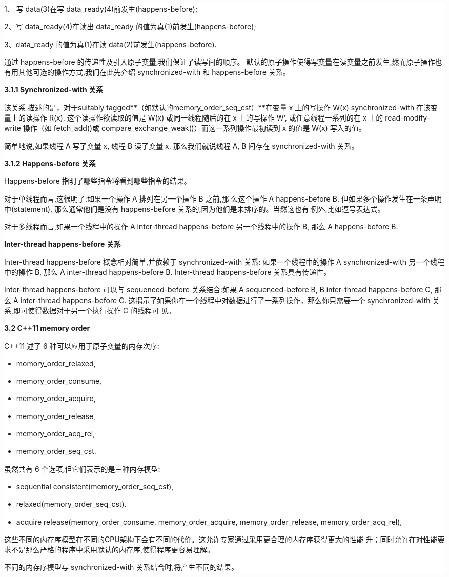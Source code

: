 1、 写 data(3)在写 data_ready(4)前发生(happens-before);

2、写 data_ready(4)在读出 data_ready 的值为真(1)前发生(happens-before); 

3、data_ready 的值为真(1)在读 data(2)前发生(happens-before).

通过 happens-before 的传递性及引入原子变量,我们保证了读写间的顺序。 默认的原子操作使得写变量在读变量之前发生,然而原子操作也有用其他可选的操作方式,我们在此先介绍 synchronized-with 和 happens-before 关系。 



**3.1.1 Synchronized-with 关系**

该关系 描述的是，对于suitably tagged**（如默认的memory_order_seq_cst）**在变量 x 上的写操作 W(x) synchronized-with 在该变量上的读操作 R(x), 这个读操作欲读取的值是 W(x) 或同一线程随后的在 x 上的写操作 W’, 或任意线程一系列的在 x 上的 read-modify-write 操作（如 fetch_add()或 compare_exchange_weak()）而这一系列操作最初读到 x 的值是 W(x) 写入的值。

简单地说,如果线程 A 写了变量 x, 线程 B 读了变量 x, 那么我们就说线程 A, B 间存在 synchronized-with 关系。



**3.1.2 Happens-before 关系**

Happens-before 指明了哪些指令将看到哪些指令的结果。

对于单线程而言,这很明了:如果一个操作 A 排列在另一个操作 B 之前,那 么这个操作 A happens-before B. 但如果多个操作发生在一条声明中(statement), 那么通常他们是没有 happens-before 关系的,因为他们是未排序的。当然这也有 例外,比如逗号表达式。

对于多线程而言,如果一个线程中的操作 A inter-thread happens-before 另一个线程中的操作 B, 那么 A happens-before B.

**Inter-thread happens-before 关系**

Inter-thread happens-before 概念相对简单,并依赖于 synchronized-with 关系: 如果一个线程中的操作 A synchronized-with 另一个线程中的操作 B, 那么 A inter-thread happens-before B. Inter-thread happens-before 关系具有传递性。

Inter-thread happens-before 可以与 sequenced-before 关系结合:如果 A sequenced-before B, B inter-thread happens-before C, 那么 A inter-thread happens-before C. 这揭示了如果你在一个线程中对数据进行了一系列操作，那么你只需要一个 synchronized-with 关系,即可使得数据对于另一个执行操作 C 的线程可 见。 



**3.2 C++11 memory order**

C++11  述了 6 种可以应用于原子变量的内存次序: 

- momory_order_relaxed,

- memory_order_consume,
- memory_order_acquire,
- memory_order_release,
- memory_order_acq_rel,
- memory_order_seq_cst.

虽然共有 6 个选项,但它们表示的是三种内存模型: 

- sequential consistent(memory_order_seq_cst),

- relaxed(memory_order_seq_cst).
- acquire release(memory_order_consume, memory_order_acquire, memory_order_release, memory_order_acq_rel),

这些不同的内存序模型在不同的CPU架构下会有不同的代价。这允许专家通过采用更合理的内存序获得更大的性能 升；同时允许在对性能要求不是那么严格的程序中采用默认的内存序,使得程序更容易理解。

不同的内存序模型与 synchronized-with 关系结合时,将产生不同的结果。
